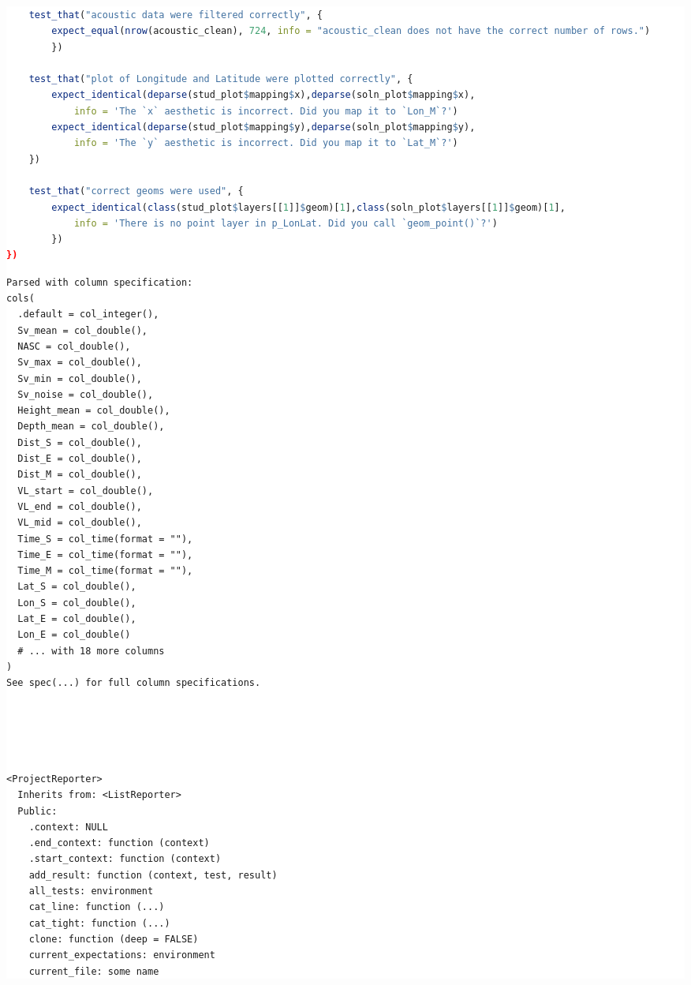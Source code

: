 ```R
    test_that("acoustic data were filtered correctly", {
        expect_equal(nrow(acoustic_clean), 724, info = "acoustic_clean does not have the correct number of rows.")
        }) 
    
    test_that("plot of Longitude and Latitude were plotted correctly", {   
        expect_identical(deparse(stud_plot$mapping$x),deparse(soln_plot$mapping$x),
            info = 'The `x` aesthetic is incorrect. Did you map it to `Lon_M`?')      
        expect_identical(deparse(stud_plot$mapping$y),deparse(soln_plot$mapping$y),
            info = 'The `y` aesthetic is incorrect. Did you map it to `Lat_M`?')      
    })
    
    test_that("correct geoms were used", {
        expect_identical(class(stud_plot$layers[[1]]$geom)[1],class(soln_plot$layers[[1]]$geom)[1],
            info = 'There is no point layer in p_LonLat. Did you call `geom_point()`?')
        })
})

```

    Parsed with column specification:
    cols(
      .default = col_integer(),
      Sv_mean = col_double(),
      NASC = col_double(),
      Sv_max = col_double(),
      Sv_min = col_double(),
      Sv_noise = col_double(),
      Height_mean = col_double(),
      Depth_mean = col_double(),
      Dist_S = col_double(),
      Dist_E = col_double(),
      Dist_M = col_double(),
      VL_start = col_double(),
      VL_end = col_double(),
      VL_mid = col_double(),
      Time_S = col_time(format = ""),
      Time_E = col_time(format = ""),
      Time_M = col_time(format = ""),
      Lat_S = col_double(),
      Lon_S = col_double(),
      Lat_E = col_double(),
      Lon_E = col_double()
      # ... with 18 more columns
    )
    See spec(...) for full column specifications.





    <ProjectReporter>
      Inherits from: <ListReporter>
      Public:
        .context: NULL
        .end_context: function (context) 
        .start_context: function (context) 
        add_result: function (context, test, result) 
        all_tests: environment
        cat_line: function (...) 
        cat_tight: function (...) 
        clone: function (deep = FALSE) 
        current_expectations: environment
        current_file: some name